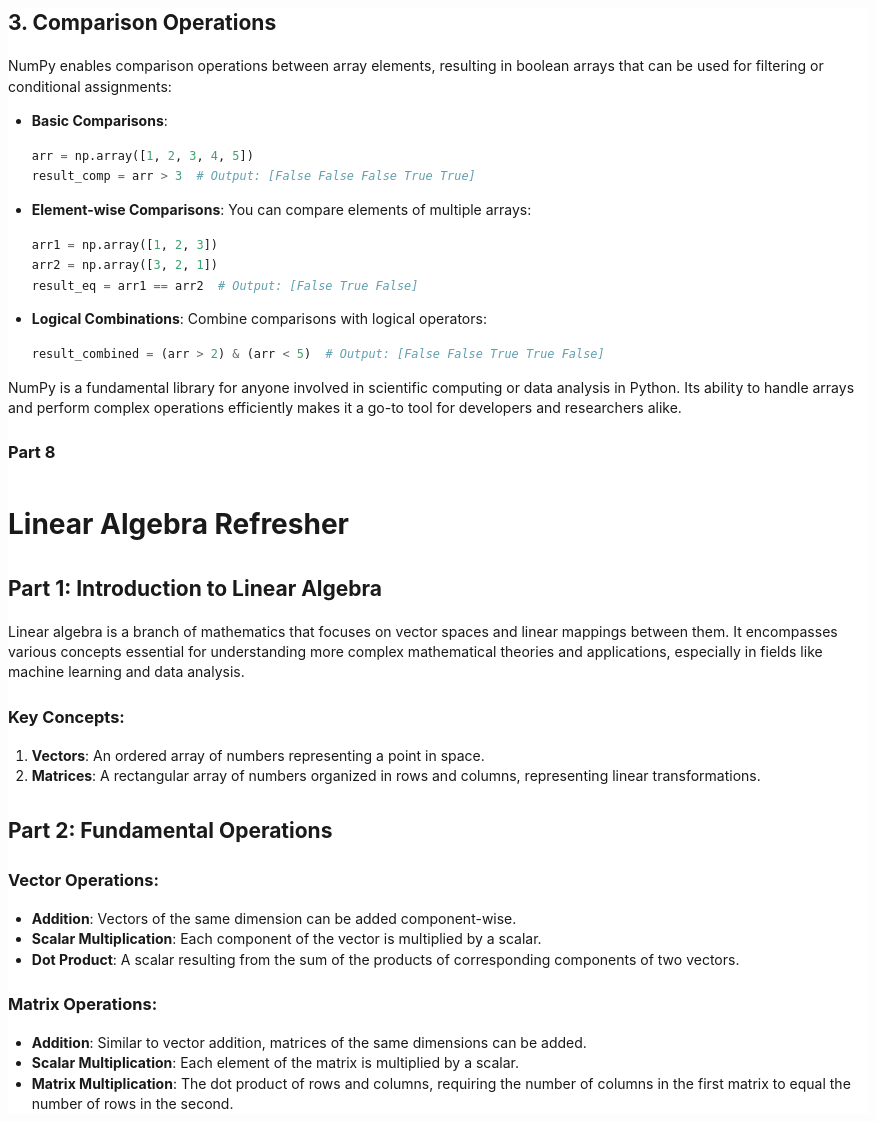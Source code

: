 ## 3. Comparison Operations

NumPy enables comparison operations between array elements, resulting in boolean arrays that can be used for filtering or conditional assignments:

- **Basic Comparisons**:
    ```python
    arr = np.array([1, 2, 3, 4, 5])
    result_comp = arr > 3  # Output: [False False False True True]
    ```

- **Element-wise Comparisons**: You can compare elements of multiple arrays:
    ```python
    arr1 = np.array([1, 2, 3])
    arr2 = np.array([3, 2, 1])
    result_eq = arr1 == arr2  # Output: [False True False]
    ```

- **Logical Combinations**: Combine comparisons with logical operators:
    ```python
    result_combined = (arr > 2) & (arr < 5)  # Output: [False False True True False]
    ```

NumPy is a fundamental library for anyone involved in scientific computing or data analysis in Python. Its ability to handle arrays and perform complex operations efficiently makes it a go-to tool for developers and researchers alike.

### Part 8

# Linear Algebra Refresher

## Part 1: Introduction to Linear Algebra
Linear algebra is a branch of mathematics that focuses on vector spaces and linear mappings between them. It encompasses various concepts essential for understanding more complex mathematical theories and applications, especially in fields like machine learning and data analysis.

### Key Concepts:
1. **Vectors**: An ordered array of numbers representing a point in space.
2. **Matrices**: A rectangular array of numbers organized in rows and columns, representing linear transformations.

## Part 2: Fundamental Operations
### Vector Operations:
- **Addition**: Vectors of the same dimension can be added component-wise.
- **Scalar Multiplication**: Each component of the vector is multiplied by a scalar.
- **Dot Product**: A scalar resulting from the sum of the products of corresponding components of two vectors.

### Matrix Operations:
- **Addition**: Similar to vector addition, matrices of the same dimensions can be added.
- **Scalar Multiplication**: Each element of the matrix is multiplied by a scalar.
- **Matrix Multiplication**: The dot product of rows and columns, requiring the number of columns in the first matrix to equal the number of rows in the second.
